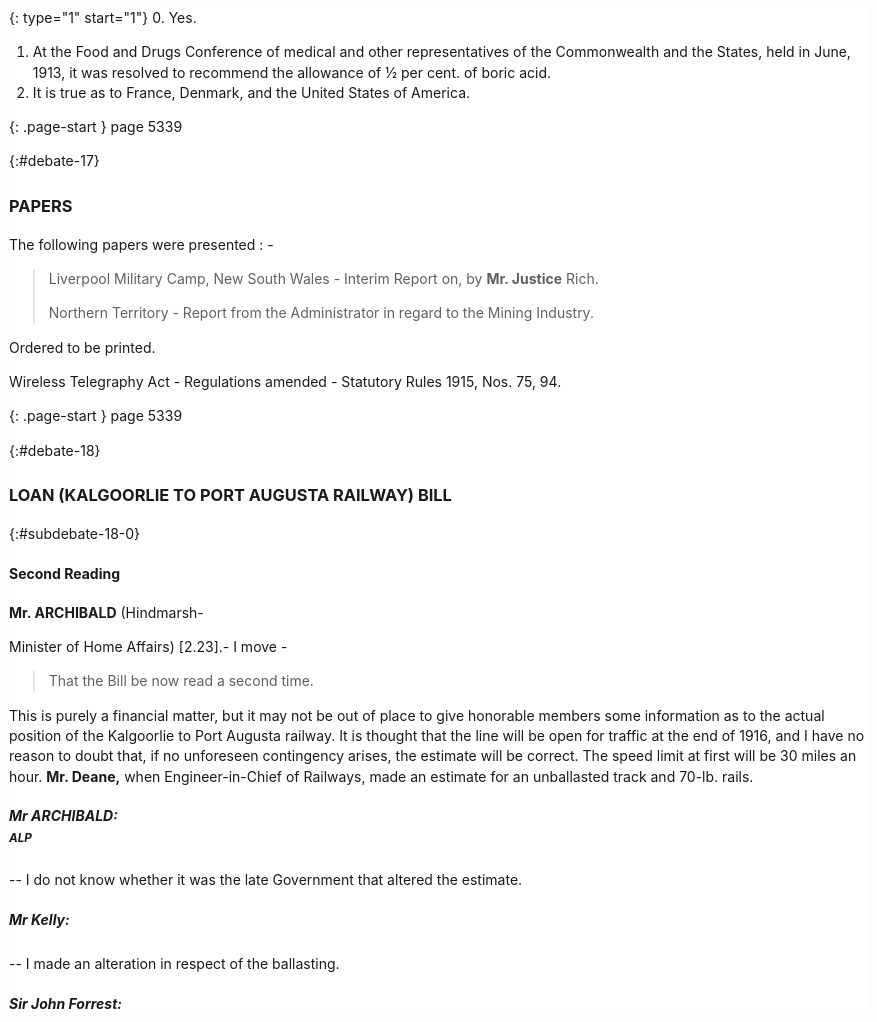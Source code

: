 {: type="1" start="1"}
0. Yes. 
1. At the Food and Drugs Conference of medical and other representatives of the Commonwealth and the States, held in June, 1913, it was resolved to recommend the allowance of ½ per cent. of boric acid. 
2. It is true as to France, Denmark, and the United States of America. 

{: .page-start }
page 5339

{:#debate-17}
### PAPERS

The following papers were presented :  - 

  >Liverpool Military Camp, New South Wales - Interim Report on, by  **Mr. Justice**  Rich. 
  >
  >Northern Territory - Report from the Administrator in regard to the Mining Industry. 

Ordered to be printed. 

Wireless Telegraphy Act - Regulations amended - Statutory Rules 1915, Nos. 75, 94. 

{: .page-start }
page 5339

{:#debate-18}
### LOAN (KALGOORLIE TO PORT AUGUSTA RAILWAY) BILL

{:#subdebate-18-0}
#### Second Reading


 **Mr. ARCHIBALD** (Hindmarsh- 

Minister of Home Affairs) [2.23].- I move - 

  >That the Bill be now read a second time. 

This is purely a financial matter, but it may not be out of place to give honorable members some information as to the actual position of the Kalgoorlie to Port Augusta railway. It is thought that the line will be open for traffic at the end of 1916, and I have no reason to doubt that, if no unforeseen contingency arises, the estimate will be correct. The speed limit at first will be 30 miles an hour.  **Mr. Deane,**  when Engineer-in-Chief of Railways, made an estimate for an unballasted track and 70-lb. rails. 

##### Mr ARCHIBALD:<br><small class="text-muted">ALP</small>

-- I do not know whether it was the late Government that altered the estimate. 

##### Mr Kelly:

-- I made an alteration in respect of the ballasting. 

##### Sir John Forrest:
